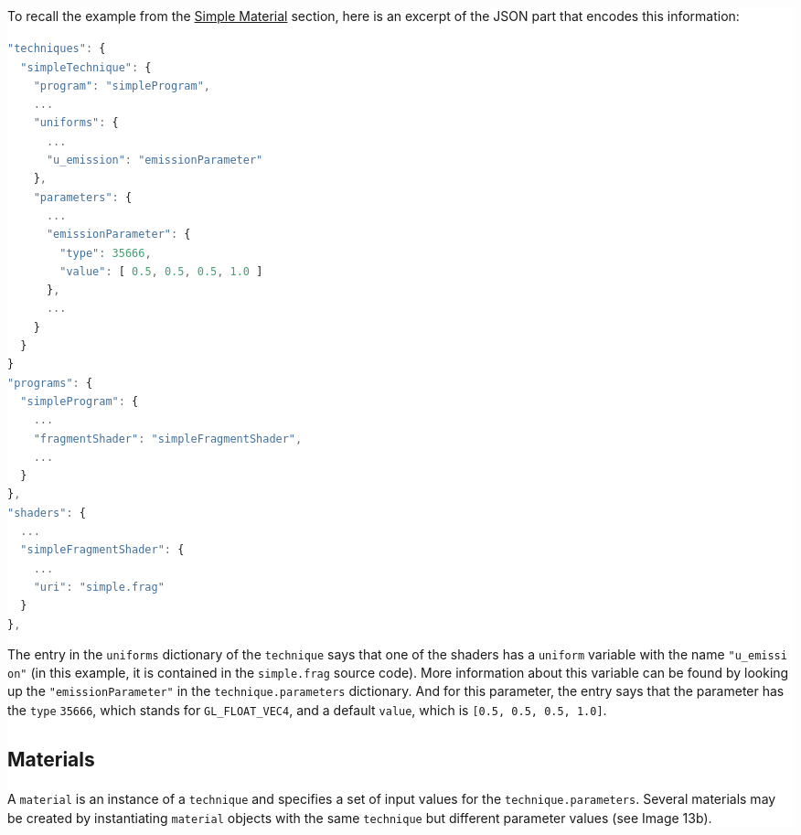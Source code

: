 To recall the example from the [Simple Material](gltfTutorial_011_SimpleMaterial.md) section, here is an excerpt of the  JSON part that encodes this information:

```javascript
"techniques": {
  "simpleTechnique": {
    "program": "simpleProgram",
    ...
    "uniforms": {
      ...
      "u_emission": "emissionParameter"
    },
    "parameters": {
      ...
      "emissionParameter": {
        "type": 35666,
        "value": [ 0.5, 0.5, 0.5, 1.0 ]
      },
      ...
    }
  }
}
"programs": {
  "simpleProgram": {
    ...
    "fragmentShader": "simpleFragmentShader",
    ...
  }
},
"shaders": {
  ...
  "simpleFragmentShader": {
    ...
    "uri": "simple.frag"
  }
},
```


The entry in the `uniforms` dictionary of the `technique` says that one of the shaders has a `uniform` variable with the name `"u_emission"` (in this example, it is contained in the `simple.frag` source code). More information about this variable can be found by looking up the `"emissionParameter"` in the `technique.parameters` dictionary. And for this parameter, the entry says that the parameter has the `type` `35666`, which stands for `GL_FLOAT_VEC4`, and a default `value`, which is `[0.5, 0.5, 0.5, 1.0]`.  




## Materials

A `material` is an instance of a `technique` and specifies a set of input values for the `technique.parameters`. Several materials may be created by instantiating `material` objects with the same `technique` but different parameter values (see Image 13b).
